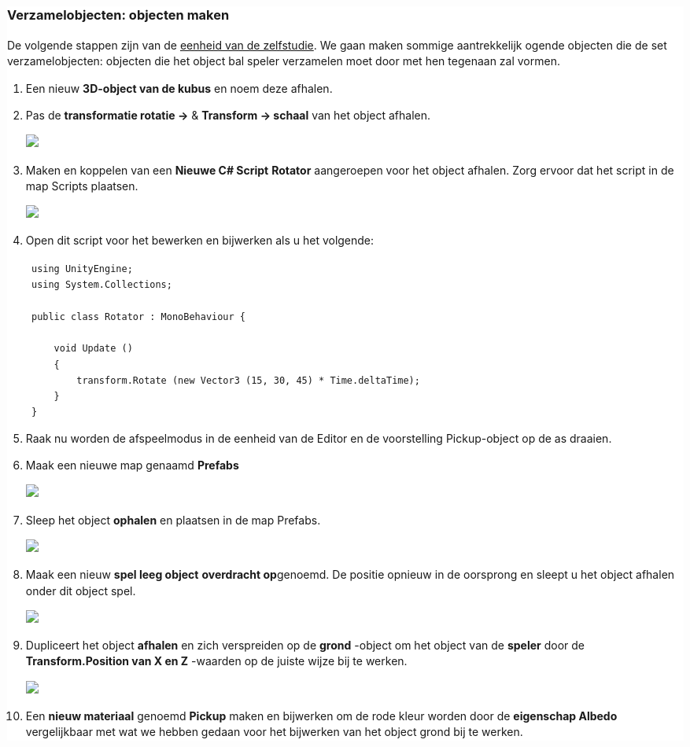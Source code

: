 ### <a name="creating-collectible-objects"></a>Verzamelobjecten: objecten maken
De volgende stappen zijn van de [eenheid van de zelfstudie](https://unity3d.com/learn/tutorials/projects/roll-a-ball/creating-collectables?playlist=17141). We gaan maken sommige aantrekkelijk ogende objecten die de set verzamelobjecten: objecten die het object bal speler verzamelen moet door met hen tegenaan zal vormen. 

1. Een nieuw **3D-object van de kubus** en noem deze afhalen. 

2. Pas de **transformatie rotatie ->** & **Transform -> schaal** van het object afhalen. 

    ![][25]

3. Maken en koppelen van een **Nieuwe C# Script** **Rotator** aangeroepen voor het object afhalen. Zorg ervoor dat het script in de map Scripts plaatsen. 

    ![][26]

4. Open dit script voor het bewerken en bijwerken als u het volgende: 

        using UnityEngine;
        using System.Collections;
        
        public class Rotator : MonoBehaviour {
        
            void Update () 
            {
                transform.Rotate (new Vector3 (15, 30, 45) * Time.deltaTime);
            }
        }

5. Raak nu worden de afspeelmodus in de eenheid van de Editor en de voorstelling Pickup-object op de as draaien.

6. Maak een nieuwe map genaamd **Prefabs** 

    ![][27]

7. Sleep het object **ophalen** en plaatsen in de map Prefabs.

    ![][28]

8. Maak een nieuw **spel leeg object** **overdracht op**genoemd. De positie opnieuw in de oorsprong en sleept u het object afhalen onder dit object spel.  

    ![][29]

9. Dupliceert het object **afhalen** en zich verspreiden op de **grond** -object om het object van de **speler** door de **Transform.Position van X en Z** -waarden op de juiste wijze bij te werken. 

    ![][30]

10. Een **nieuw materiaal** genoemd **Pickup** maken en bijwerken om de rode kleur worden door de **eigenschap Albedo** vergelijkbaar met wat we hebben gedaan voor het bijwerken van het object grond bij te werken. 


[1]: ./media/mobile-engagement-unity-roll-a-ball/1.png  
[2]: ./media/mobile-engagement-unity-roll-a-ball/2.png
[3]: ./media/mobile-engagement-unity-roll-a-ball/3.png
[4]: ./media/mobile-engagement-unity-roll-a-ball/4.png
[5]: ./media/mobile-engagement-unity-roll-a-ball/5.png
[6]: ./media/mobile-engagement-unity-roll-a-ball/6.png
[7]: ./media/mobile-engagement-unity-roll-a-ball/7.png
[8]: ./media/mobile-engagement-unity-roll-a-ball/8.png
[9]: ./media/mobile-engagement-unity-roll-a-ball/9.png  
[10]: ./media/mobile-engagement-unity-roll-a-ball/10.png    
[11]: ./media/mobile-engagement-unity-roll-a-ball/11.png    
[12]: ./media/mobile-engagement-unity-roll-a-ball/12.png
[13]: ./media/mobile-engagement-unity-roll-a-ball/13.png
[14]: ./media/mobile-engagement-unity-roll-a-ball/14.png
[15]: ./media/mobile-engagement-unity-roll-a-ball/15.png
[16]: ./media/mobile-engagement-unity-roll-a-ball/16.png
[17]: ./media/mobile-engagement-unity-roll-a-ball/17.png
[18]: ./media/mobile-engagement-unity-roll-a-ball/18.png
[19]: ./media/mobile-engagement-unity-roll-a-ball/19.png    
[20]: ./media/mobile-engagement-unity-roll-a-ball/20.png    
[21]: ./media/mobile-engagement-unity-roll-a-ball/21.png    
[22]: ./media/mobile-engagement-unity-roll-a-ball/22.png    
[23]: ./media/mobile-engagement-unity-roll-a-ball/23.png    
[24]: ./media/mobile-engagement-unity-roll-a-ball/24.png    
[25]: ./media/mobile-engagement-unity-roll-a-ball/25.png    
[26]: ./media/mobile-engagement-unity-roll-a-ball/26.png    
[27]: ./media/mobile-engagement-unity-roll-a-ball/27.png    
[28]: ./media/mobile-engagement-unity-roll-a-ball/28.png    
[29]: ./media/mobile-engagement-unity-roll-a-ball/29.png    
[30]: ./media/mobile-engagement-unity-roll-a-ball/30.png    
[31]: ./media/mobile-engagement-unity-roll-a-ball/31.png    
[32]: ./media/mobile-engagement-unity-roll-a-ball/32.png    
[33]: ./media/mobile-engagement-unity-roll-a-ball/33.png    
[34]: ./media/mobile-engagement-unity-roll-a-ball/34.png    
[35]: ./media/mobile-engagement-unity-roll-a-ball/35.png    
[36]: ./media/mobile-engagement-unity-roll-a-ball/36.png    
[37]: ./media/mobile-engagement-unity-roll-a-ball/37.png    
[38]: ./media/mobile-engagement-unity-roll-a-ball/38.png    
[51]: ./media/mobile-engagement-unity-roll-a-ball/new-project.png
[52]: ./media/mobile-engagement-unity-roll-a-ball/new-project-properties.png
[53]: ./media/mobile-engagement-unity-roll-a-ball/save-scene.png